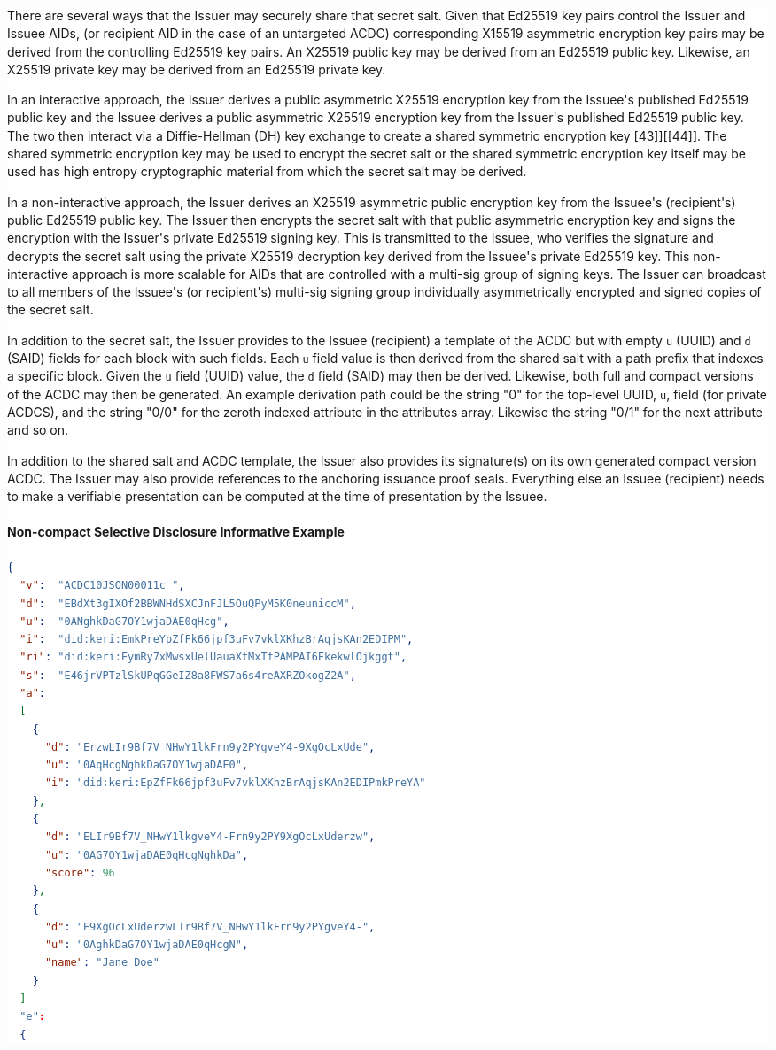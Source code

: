 There are several ways that the Issuer may securely share that secret salt. Given that Ed25519 key pairs control the Issuer and Issuee  AIDs, (or recipient AID in the case of an untargeted ACDC) corresponding X15519 asymmetric encryption key pairs may be derived from the controlling Ed25519 key pairs. An X25519 public key may be derived from an Ed25519 public key. Likewise, an X25519 private key may be derived from an Ed25519 private key.

In an interactive approach, the Issuer derives a public asymmetric X25519 encryption key from the Issuee's published Ed25519 public key and the Issuee derives a public asymmetric X25519 encryption key from the Issuer's published Ed25519 public key. The two then interact via a Diffie-Hellman (DH) key exchange to create a shared symmetric encryption key [43]][[44]]. The shared symmetric encryption key may be used to encrypt the secret salt or the shared symmetric encryption key itself may be used has high entropy cryptographic material from which the secret salt may be derived. 

In a non-interactive approach, the Issuer derives an X25519 asymmetric public encryption key from the Issuee's (recipient's) public Ed25519 public key. The Issuer then encrypts the secret salt with that public asymmetric encryption key and signs the encryption with the Issuer's private Ed25519 signing key. This is transmitted to the Issuee, who verifies the signature and decrypts the secret salt using the private X25519 decryption key derived from the Issuee's private Ed25519 key. This non-interactive approach is more scalable for AIDs that are controlled with a multi-sig group of signing keys. The Issuer can broadcast to all members of the Issuee's (or recipient's) multi-sig signing group individually asymmetrically encrypted and signed copies of the secret salt.

In addition to the secret salt, the Issuer provides to the Issuee (recipient) a template of the ACDC but with empty `u` (UUID) and `d` (SAID) fields for each block with such fields. Each `u` field value is then derived from the shared salt with a path prefix that indexes a specific block. Given the `u` field (UUID) value, the `d` field (SAID) may then be derived. Likewise, both full and compact versions of the ACDC may then be generated. An example derivation path could be the string "0" for the top-level UUID, `u`, field (for private ACDCS), and the string "0/0" for the zeroth indexed attribute in the attributes array. Likewise the string "0/1" for the next attribute and so on. 

In addition to the shared salt and ACDC template, the Issuer also provides its signature(s) on its own generated compact version ACDC. The Issuer may also provide references to the anchoring issuance proof seals. Everything else an Issuee (recipient) needs to make a verifiable presentation can be computed at the time of presentation by the Issuee. 


#### Non-compact Selective Disclosure Informative Example


~~~json
{
  "v":  "ACDC10JSON00011c_",
  "d":  "EBdXt3gIXOf2BBWNHdSXCJnFJL5OuQPyM5K0neuniccM",
  "u":  "0ANghkDaG7OY1wjaDAE0qHcg",
  "i":  "did:keri:EmkPreYpZfFk66jpf3uFv7vklXKhzBrAqjsKAn2EDIPM",
  "ri": "did:keri:EymRy7xMwsxUelUauaXtMxTfPAMPAI6FkekwlOjkggt",
  "s":  "E46jrVPTzlSkUPqGGeIZ8a8FWS7a6s4reAXRZOkogZ2A",
  "a":
  [
    {
      "d": "ErzwLIr9Bf7V_NHwY1lkFrn9y2PYgveY4-9XgOcLxUde",
      "u": "0AqHcgNghkDaG7OY1wjaDAE0",
      "i": "did:keri:EpZfFk66jpf3uFv7vklXKhzBrAqjsKAn2EDIPmkPreYA"
    },
    {
      "d": "ELIr9Bf7V_NHwY1lkgveY4-Frn9y2PY9XgOcLxUderzw",
      "u": "0AG7OY1wjaDAE0qHcgNghkDa",
      "score": 96
    },
    {
      "d": "E9XgOcLxUderzwLIr9Bf7V_NHwY1lkFrn9y2PYgveY4-",
      "u": "0AghkDaG7OY1wjaDAE0qHcgN",
      "name": "Jane Doe"
    }
  ]
  "e": 
  {
~~~

[1]: https://en.wikipedia.org/wiki/Information-theoretic_security  
[2]: https://en.wikipedia.org/wiki/One-time_pad
[3]: https://www.ciphermachinesandcryptology.com/en/onetimepad.htm
[4]: https://www.ciphermachinesandcryptology.com/en/secretsplitting.htm
[5]: https://en.wikipedia.org/wiki/Secret_sharing  
[6]: https://en.wikipedia.org/wiki/Cryptographically-secure_pseudorandom_number_generator  